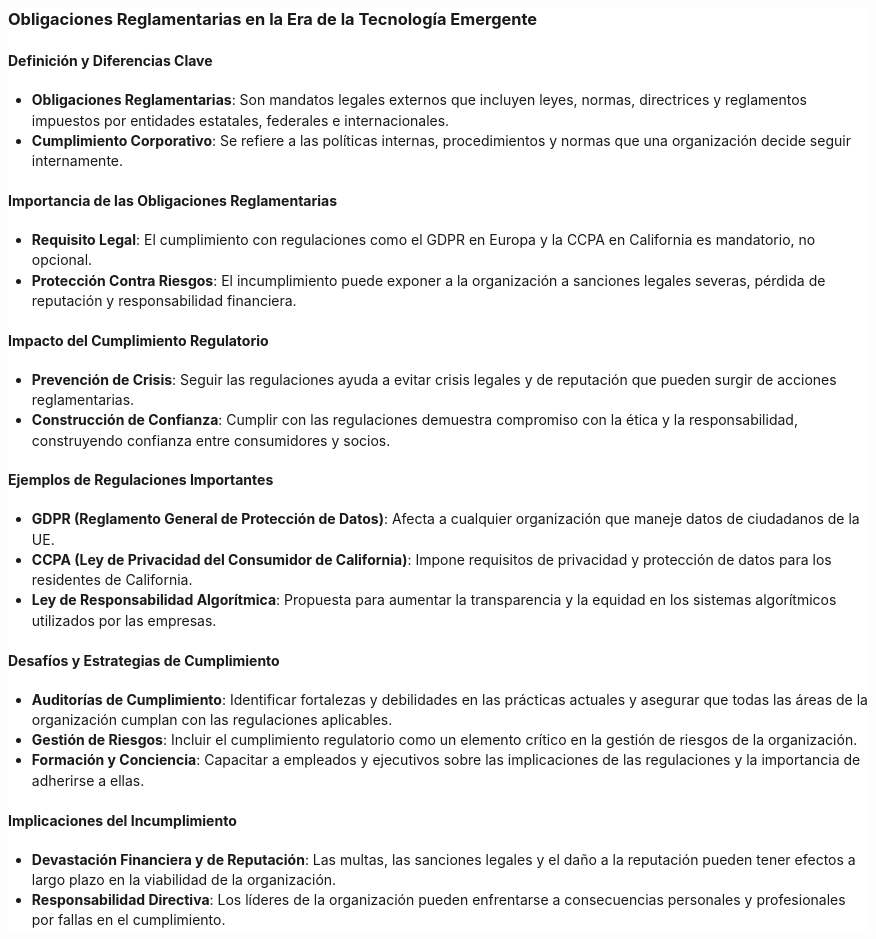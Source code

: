 


### Obligaciones Reglamentarias en la Era de la Tecnología Emergente

#### Definición y Diferencias Clave
- **Obligaciones Reglamentarias**: Son mandatos legales externos que incluyen leyes, normas, directrices y reglamentos impuestos por entidades estatales, federales e internacionales.
- **Cumplimiento Corporativo**: Se refiere a las políticas internas, procedimientos y normas que una organización decide seguir internamente.

#### Importancia de las Obligaciones Reglamentarias
- **Requisito Legal**: El cumplimiento con regulaciones como el GDPR en Europa y la CCPA en California es mandatorio, no opcional.
- **Protección Contra Riesgos**: El incumplimiento puede exponer a la organización a sanciones legales severas, pérdida de reputación y responsabilidad financiera.

#### Impacto del Cumplimiento Regulatorio
- **Prevención de Crisis**: Seguir las regulaciones ayuda a evitar crisis legales y de reputación que pueden surgir de acciones reglamentarias.
- **Construcción de Confianza**: Cumplir con las regulaciones demuestra compromiso con la ética y la responsabilidad, construyendo confianza entre consumidores y socios.

#### Ejemplos de Regulaciones Importantes
- **GDPR (Reglamento General de Protección de Datos)**: Afecta a cualquier organización que maneje datos de ciudadanos de la UE.
- **CCPA (Ley de Privacidad del Consumidor de California)**: Impone requisitos de privacidad y protección de datos para los residentes de California.
- **Ley de Responsabilidad Algorítmica**: Propuesta para aumentar la transparencia y la equidad en los sistemas algorítmicos utilizados por las empresas.

#### Desafíos y Estrategias de Cumplimiento
- **Auditorías de Cumplimiento**: Identificar fortalezas y debilidades en las prácticas actuales y asegurar que todas las áreas de la organización cumplan con las regulaciones aplicables.
- **Gestión de Riesgos**: Incluir el cumplimiento regulatorio como un elemento crítico en la gestión de riesgos de la organización.
- **Formación y Conciencia**: Capacitar a empleados y ejecutivos sobre las implicaciones de las regulaciones y la importancia de adherirse a ellas.

#### Implicaciones del Incumplimiento
- **Devastación Financiera y de Reputación**: Las multas, las sanciones legales y el daño a la reputación pueden tener efectos a largo plazo en la viabilidad de la organización.
- **Responsabilidad Directiva**: Los líderes de la organización pueden enfrentarse a consecuencias personales y profesionales por fallas en el cumplimiento.
